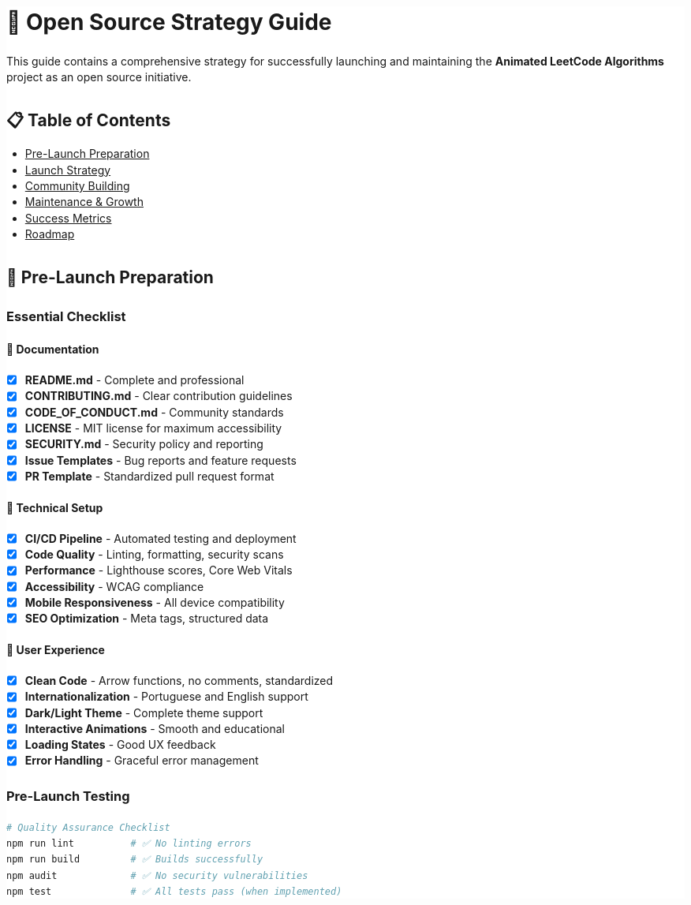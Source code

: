 # 🚀 Open Source Strategy Guide

This guide contains a comprehensive strategy for successfully launching and maintaining the **Animated LeetCode Algorithms** project as an open source initiative.

## 📋 Table of Contents

- [Pre-Launch Preparation](#-pre-launch-preparation)
- [Launch Strategy](#-launch-strategy)
- [Community Building](#-community-building)
- [Maintenance & Growth](#-maintenance--growth)
- [Success Metrics](#-success-metrics)
- [Roadmap](#-roadmap)

## 🎯 Pre-Launch Preparation

### Essential Checklist

#### 📝 Documentation
- [x] **README.md** - Complete and professional
- [x] **CONTRIBUTING.md** - Clear contribution guidelines
- [x] **CODE_OF_CONDUCT.md** - Community standards
- [x] **LICENSE** - MIT license for maximum accessibility
- [x] **SECURITY.md** - Security policy and reporting
- [x] **Issue Templates** - Bug reports and feature requests
- [x] **PR Template** - Standardized pull request format

#### 🔧 Technical Setup
- [x] **CI/CD Pipeline** - Automated testing and deployment
- [x] **Code Quality** - Linting, formatting, security scans
- [x] **Performance** - Lighthouse scores, Core Web Vitals
- [x] **Accessibility** - WCAG compliance
- [x] **Mobile Responsiveness** - All device compatibility
- [x] **SEO Optimization** - Meta tags, structured data

#### 🎨 User Experience
- [x] **Clean Code** - Arrow functions, no comments, standardized
- [x] **Internationalization** - Portuguese and English support
- [x] **Dark/Light Theme** - Complete theme support
- [x] **Interactive Animations** - Smooth and educational
- [x] **Loading States** - Good UX feedback
- [x] **Error Handling** - Graceful error management

### Pre-Launch Testing

```bash
# Quality Assurance Checklist
npm run lint          # ✅ No linting errors
npm run build         # ✅ Builds successfully
npm audit             # ✅ No security vulnerabilities
npm test              # ✅ All tests pass (when implemented)
```
